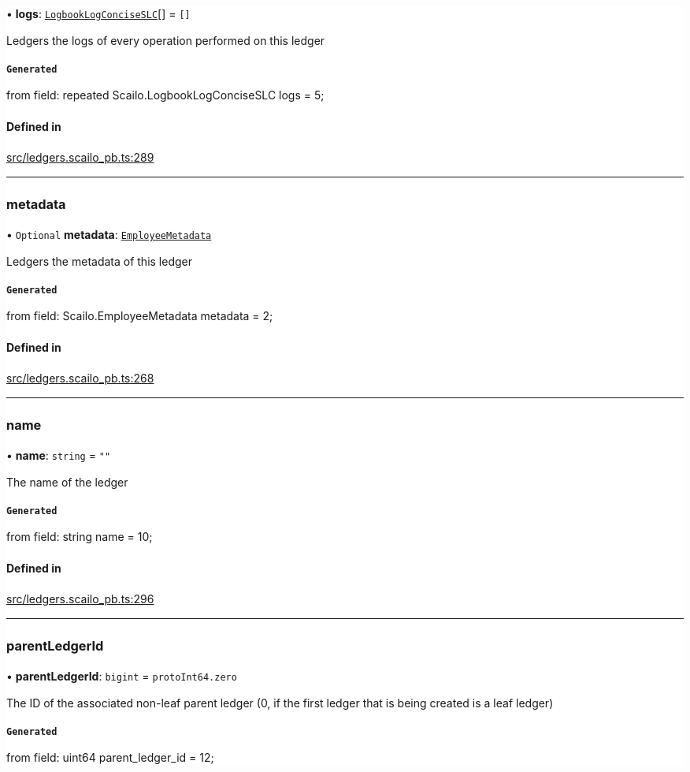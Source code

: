 • **logs**: [`LogbookLogConciseSLC`](LogbookLogConciseSLC.md)[] = `[]`

Ledgers the logs of every operation performed on this ledger

**`Generated`**

from field: repeated Scailo.LogbookLogConciseSLC logs = 5;

#### Defined in

[src/ledgers.scailo_pb.ts:289](https://github.com/scailo/ts-sdk/blob/c10a36b57201dfa5903d4b53efa1e62aa6208936/src/ledgers.scailo_pb.ts#L289)

___

### metadata

• `Optional` **metadata**: [`EmployeeMetadata`](EmployeeMetadata.md)

Ledgers the metadata of this ledger

**`Generated`**

from field: Scailo.EmployeeMetadata metadata = 2;

#### Defined in

[src/ledgers.scailo_pb.ts:268](https://github.com/scailo/ts-sdk/blob/c10a36b57201dfa5903d4b53efa1e62aa6208936/src/ledgers.scailo_pb.ts#L268)

___

### name

• **name**: `string` = `""`

The name of the ledger

**`Generated`**

from field: string name = 10;

#### Defined in

[src/ledgers.scailo_pb.ts:296](https://github.com/scailo/ts-sdk/blob/c10a36b57201dfa5903d4b53efa1e62aa6208936/src/ledgers.scailo_pb.ts#L296)

___

### parentLedgerId

• **parentLedgerId**: `bigint` = `protoInt64.zero`

The ID of the associated non-leaf parent ledger (0, if the first ledger that is being created is a leaf ledger)

**`Generated`**

from field: uint64 parent_ledger_id = 12;
